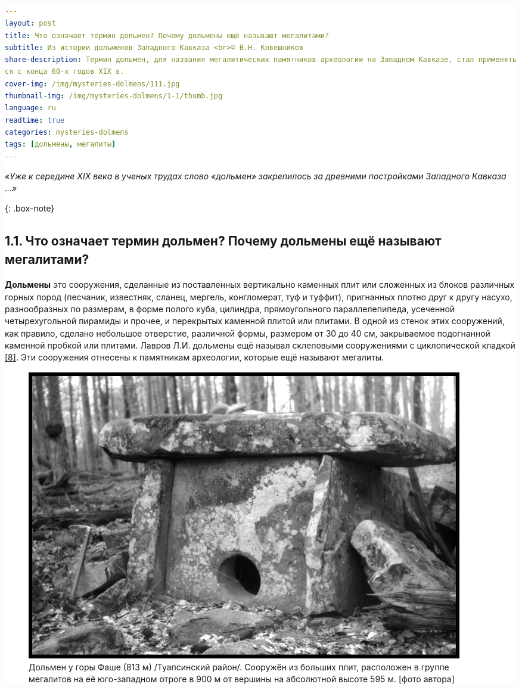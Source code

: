 ```yaml
---
layout: post
title: Что означает термин дольмен? Почему дольмены ещё называют мегалитами?
subtitle: Из истории дольменов Западного Кавказа <br>© В.Н. Ковешников
share-description: Термин дольмен, для названия мегалитических памятников археологии на Западном Кавказе, стал применяться с конца 60-х годов ХIХ в.
cover-img: /img/mysteries-dolmens/111.jpg
thumbnail-img: /img/mysteries-dolmens/1-1/thumb.jpg
language: ru
readtime: true
categories: mysteries-dolmens
tags: [дольмены, мегалиты]
---
```

_«Уже к середине ХIХ века в ученых трудах слово «дольмен» закрепилось за древними постройками Западного Кавказа ...»_

{: .box-note}
## 1.1. Что означает термин дольмен? Почему дольмены ещё называют мегалитами?
**Дольмены** это сооружения, сделанные из поставленных вертикально каменных плит или сложенных из блоков различных горных пород (песчаник, известняк, сланец, мергель, конгломерат, туф и туффит), пригнанных плотно друг к другу насухо, разнообразных по размерам, в форме полого куба, цилиндра, прямоугольного параллелепипеда, усеченной четырехугольной пирамиды и прочее, и перекрытых каменной плитой или плитами. В одной из стенок этих сооружений, как правило, сделано небольшое отверстие, различной формы, размером от 30 до 40 см, закрываемое подогнанной каменной пробкой или плитами. Лавров Л.И. дольмены ещё называл склеповыми сооружениями с циклопической кладкой  [[8]](#1.1.-8). Эти сооружения отнесены к памятникам археологии, которые ещё называют мегалиты.

<figure>
	<a title="Дольмен у горы Фаше (813 м) /Туапсинский район/. Сооружён из больших плит, расположен в группе мегалитов на её юго-западном отроге в 900 м от вершины на абсолютной высоте 595 м. [фото автора]" href="/img/mysteries-dolmens/1-1/1-1.jpg"><img alt="Дольмен у горы Фаше (813 м) /Туапсинский район/. Сооружён из больших плит, расположен в группе мегалитов на её юго-западном отроге в 900 м от вершины на абсолютной высоте 595 м. [фото автора]" src="/img/mysteries-dolmens/1-1/1-1-s.jpg"/></a>
	<figcaption>Дольмен у горы Фаше (813 м) /Туапсинский район/. Сооружён из больших плит, расположен в группе мегалитов на её юго-западном отроге в 900 м от вершины на абсолютной высоте 595 м. [фото автора]</figcaption>
</figure>
